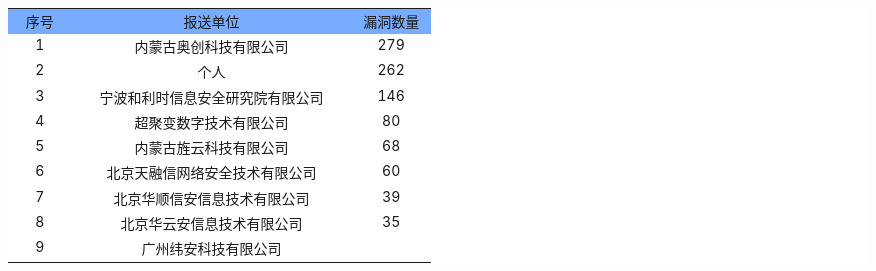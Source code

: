 <table><tbody><tr class="ue-table-interlace-color-single"><td style="word-break: break-all;background-color: rgb(120, 172, 254);" align="center" valign="middle" width="49.666666666666664"><section style="line-height: normal;"><span style="font-size: 14px;letter-spacing: normal;">序号</span></section></td><td align="center" valign="middle" style="background-color: rgb(120, 172, 254);" width="265.6666666666667"><section style="line-height: normal;"><span style="font-size: 14px;letter-spacing: normal;">报送单位</span></section></td><td align="center" valign="middle" style="background-color: rgb(120, 172, 254);" width="65.66666666666667"><section style="line-height: normal;"><span style="font-size: 14px;letter-spacing: normal;">漏洞数量</span></section></td></tr><tr class="ue-table-interlace-color-double"><td align="center" valign="middle" width="20.999999999999996"><section style="line-height: normal;"><span style="font-size: 14px;letter-spacing: normal;">1</span></section></td><td align="center" valign="middle" width="265.6666666666667"><section style="line-height: normal;"><span style="font-size: 14px;letter-spacing: normal;">内蒙古奥创科技有限公司</span></section></td><td align="center" valign="middle" width="65.66666666666667"><section style="line-height: normal;"><span style="font-size: 14px;letter-spacing: normal;">279</span></section></td></tr><tr class="ue-table-interlace-color-single"><td align="center" valign="middle" width="20.999999999999996"><section style="line-height: normal;"><span style="font-size: 14px;letter-spacing: normal;">2</span></section></td><td align="center" valign="middle" width="265.6666666666667"><section style="line-height: normal;"><span style="font-size: 14px;letter-spacing: normal;">个人</span></section></td><td align="center" valign="middle" width="65.66666666666667"><section style="line-height: normal;"><span style="font-size: 14px;letter-spacing: normal;">262</span></section></td></tr><tr class="ue-table-interlace-color-double"><td align="center" valign="middle" width="20.999999999999996"><section style="line-height: normal;"><span style="font-size: 14px;letter-spacing: normal;">3</span></section></td><td align="center" valign="middle" width="265.6666666666667"><section style="line-height: normal;"><span style="font-size: 14px;letter-spacing: normal;">宁波和利时信息安全研究院有限公司</span></section></td><td align="center" valign="middle" width="65.66666666666667"><section style="line-height: normal;"><span style="font-size: 14px;letter-spacing: normal;">146</span></section></td></tr><tr class="ue-table-interlace-color-single"><td align="center" valign="middle" width="20.999999999999996"><section style="line-height: normal;"><span style="font-size: 14px;letter-spacing: normal;">4</span></section></td><td align="center" valign="middle" width="265.6666666666667"><section style="line-height: normal;"><span style="font-size: 14px;letter-spacing: normal;">超聚变数字技术有限公司</span></section></td><td align="center" valign="middle" width="65.66666666666667"><section style="line-height: normal;"><span style="font-size: 14px;letter-spacing: normal;">80</span></section></td></tr><tr class="ue-table-interlace-color-double"><td align="center" valign="middle" width="20.999999999999996"><section style="line-height: normal;"><span style="font-size: 14px;letter-spacing: normal;">5</span></section></td><td align="center" valign="middle" width="265.6666666666667"><section style="line-height: normal;"><span style="font-size: 14px;letter-spacing: normal;">内蒙古旌云科技有限公司</span></section></td><td align="center" valign="middle" width="65.66666666666667"><section style="line-height: normal;"><span style="font-size: 14px;letter-spacing: normal;">68</span></section></td></tr><tr class="ue-table-interlace-color-single"><td align="center" valign="middle" width="20.999999999999996"><section style="line-height: normal;"><span style="font-size: 14px;letter-spacing: normal;">6</span></section></td><td align="center" valign="middle" width="265.6666666666667"><section style="line-height: normal;"><span style="font-size: 14px;letter-spacing: normal;">北京天融信网络安全技术有限公司</span></section></td><td align="center" valign="middle" width="65.66666666666667"><section style="line-height: normal;"><span style="font-size: 14px;letter-spacing: normal;">60</span></section></td></tr><tr class="ue-table-interlace-color-double"><td align="center" valign="middle" width="20.999999999999996"><section style="line-height: normal;"><span style="font-size: 14px;letter-spacing: normal;">7</span></section></td><td align="center" valign="middle" width="265.6666666666667"><section style="line-height: normal;"><span style="font-size: 14px;letter-spacing: normal;">北京华顺信安信息技术有限公司</span></section></td><td align="center" valign="middle" width="65.66666666666667"><section style="line-height: normal;"><span style="font-size: 14px;letter-spacing: normal;">39</span></section></td></tr><tr class="ue-table-interlace-color-single"><td align="center" valign="middle" width="20.999999999999996"><section style="line-height: normal;"><span style="font-size: 14px;letter-spacing: normal;">8</span></section></td><td align="center" valign="middle" width="265.6666666666667"><section style="line-height: normal;"><span style="font-size: 14px;letter-spacing: normal;">北京华云安信息技术有限公司</span></section></td><td align="center" valign="middle" width="65.66666666666667"><section style="line-height: normal;"><span style="font-size: 14px;letter-spacing: normal;">35</span></section></td></tr><tr class="ue-table-interlace-color-double"><td align="center" valign="middle" width="20.999999999999996"><section style="line-height: normal;"><span style="font-size: 14px;letter-spacing: normal;">9</span></section></td><td align="center" valign="middle" width="265.6666666666667"><section style="line-height: normal;"><span style="font-size: 14px;letter-spacing: normal;">广州纬安科技有限公司</span></section></td>